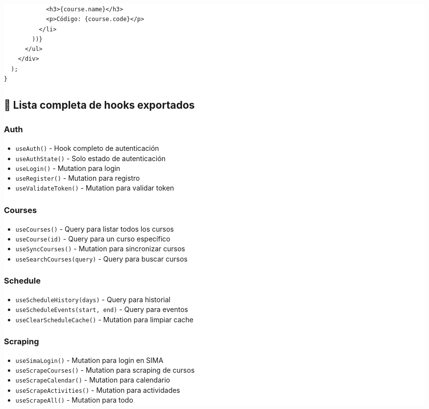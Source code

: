 ```tsx
            <h3>{course.name}</h3>
            <p>Código: {course.code}</p>
          </li>
        ))}
      </ul>
    </div>
  );
}
```

## 📝 Lista completa de hooks exportados

### Auth

- `useAuth()` - Hook completo de autenticación
- `useAuthState()` - Solo estado de autenticación
- `useLogin()` - Mutation para login
- `useRegister()` - Mutation para registro
- `useValidateToken()` - Mutation para validar token

### Courses

- `useCourses()` - Query para listar todos los cursos
- `useCourse(id)` - Query para un curso específico
- `useSyncCourses()` - Mutation para sincronizar cursos
- `useSearchCourses(query)` - Query para buscar cursos

### Schedule

- `useScheduleHistory(days)` - Query para historial
- `useScheduleEvents(start, end)` - Query para eventos
- `useClearScheduleCache()` - Mutation para limpiar cache

### Scraping

- `useSimaLogin()` - Mutation para login en SIMA
- `useScrapeCourses()` - Mutation para scraping de cursos
- `useScrapeCalendar()` - Mutation para calendario
- `useScrapeActivities()` - Mutation para actividades
- `useScrapeAll()` - Mutation para todo
